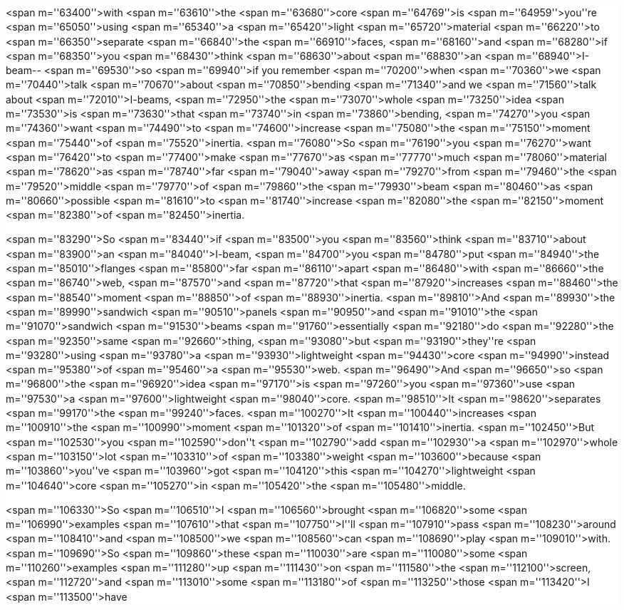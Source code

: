   <span m=''63400''>with</span> <span m=''63610''>the</span> <span m=''63680''>core</span>
  <span m=''64769''>is</span> <span m=''64959''>you''re</span> <span m=''65050''>using</span>
  <span m=''65340''>a</span> <span m=''65420''>light</span> <span m=''65720''>material</span>
  <span m=''66220''>to</span> <span m=''66350''>separate</span> <span m=''66840''>the</span>
  <span m=''66910''>faces,</span> <span m=''68160''>and</span> <span m=''68280''>if</span>
  <span m=''68350''>you</span> <span m=''68430''>think</span> <span m=''68630''>about</span>
  <span m=''68830''>an</span> <span m=''68940''>I-beam--</span> <span m=''69530''>so</span>
  <span m=''69940''>if you remember</span> <span m=''70200''>when</span> <span m=''70360''>we</span>
  <span m=''70440''>talk</span> <span m=''70670''>about</span> <span m=''70850''>bending</span>
  <span m=''71340''>and we</span> <span m=''71560''>talk about</span> <span m=''72010''>I-beams,</span>
  <span m=''72950''>the</span> <span m=''73070''>whole</span> <span m=''73250''>idea</span>
  <span m=''73530''>is</span> <span m=''73630''>that</span> <span m=''73740''>in</span>
  <span m=''73860''>bending,</span> <span m=''74270''>you</span> <span m=''74360''>want</span>
  <span m=''74490''>to</span> <span m=''74600''>increase</span> <span m=''75080''>the</span>
  <span m=''75150''>moment</span> <span m=''75440''>of</span> <span m=''75520''>inertia.</span>
  <span m=''76080''>So</span> <span m=''76190''>you</span> <span m=''76270''>want</span>
  <span m=''76420''>to</span> <span m=''77400''>make</span> <span m=''77670''>as</span>
  <span m=''77770''>much</span> <span m=''78060''>material</span> <span m=''78620''>as</span>
  <span m=''78740''>far</span> <span m=''79040''>away</span> <span m=''79270''>from</span>
  <span m=''79460''>the</span> <span m=''79520''>middle</span> <span m=''79770''>of</span>
  <span m=''79860''>the</span> <span m=''79930''>beam</span> <span m=''80460''>as</span>
  <span m=''80660''>possible</span> <span m=''81610''>to</span> <span m=''81740''>increase</span>
  <span m=''82080''>the</span> <span m=''82150''>moment</span> <span m=''82380''>of</span>
  <span m=''82450''>inertia.</span> </p><p><span m=''83290''>So</span> <span m=''83440''>if</span>
  <span m=''83500''>you</span> <span m=''83560''>think</span> <span m=''83710''>about</span>
  <span m=''83900''>an</span> <span m=''84040''>I-beam,</span> <span m=''84700''>you</span>
  <span m=''84780''>put</span> <span m=''84940''>the</span> <span m=''85010''>flanges</span>
  <span m=''85800''>far</span> <span m=''86110''>apart</span> <span m=''86480''>with</span>
  <span m=''86660''>the</span> <span m=''86740''>web,</span> <span m=''87570''>and</span>
  <span m=''87720''>that</span> <span m=''87920''>increases</span> <span m=''88460''>the</span>
  <span m=''88540''>moment</span> <span m=''88850''>of</span> <span m=''88930''>inertia.</span>
  <span m=''89810''>And</span> <span m=''89930''>the</span> <span m=''89990''>sandwich</span>
  <span m=''90510''>panels</span> <span m=''90950''>and</span> <span m=''91010''>the</span>
  <span m=''91070''>sandwich</span> <span m=''91530''>beams</span> <span m=''91760''>essentially</span>
  <span m=''92180''>do</span> <span m=''92280''>the</span> <span m=''92350''>same</span>
  <span m=''92660''>thing,</span> <span m=''93080''>but</span> <span m=''93190''>they''re</span>
  <span m=''93280''>using</span> <span m=''93780''>a</span> <span m=''93930''>lightweight</span>
  <span m=''94430''>core</span> <span m=''94990''>instead</span> <span m=''95380''>of</span>
  <span m=''95460''>a</span> <span m=''95530''>web.</span> <span m=''96490''>And</span>
  <span m=''96650''>so</span> <span m=''96800''>the</span> <span m=''96920''>idea</span>
  <span m=''97170''>is</span> <span m=''97260''>you</span> <span m=''97360''>use</span>
  <span m=''97530''>a</span> <span m=''97600''>lightweight</span> <span m=''98040''>core.</span>
  <span m=''98510''>It</span> <span m=''98620''>separates</span> <span m=''99170''>the</span>
  <span m=''99240''>faces.</span> <span m=''100270''>It</span> <span m=''100440''>increases</span>
  <span m=''100910''>the</span> <span m=''100990''>moment</span> <span m=''101320''>of</span>
  <span m=''101410''>inertia.</span> <span m=''102450''>But</span> <span m=''102530''>you</span>
  <span m=''102590''>don''t</span> <span m=''102790''>add</span> <span m=''102930''>a</span>
  <span m=''102970''>whole</span> <span m=''103150''>lot</span> <span m=''103310''>of</span>
  <span m=''103380''>weight</span> <span m=''103600''>because</span> <span m=''103860''>you''ve</span>
  <span m=''103960''>got</span> <span m=''104120''>this</span> <span m=''104270''>lightweight</span>
  <span m=''104640''>core</span> <span m=''105270''>in</span> <span m=''105420''>the</span>
  <span m=''105480''>middle.</span> </p><p><span m=''106330''>So</span> <span m=''106510''>I</span>
  <span m=''106560''>brought</span> <span m=''106820''>some</span> <span m=''106990''>examples</span>
  <span m=''107610''>that</span> <span m=''107750''>I''ll</span> <span m=''107910''>pass</span>
  <span m=''108230''>around</span> <span m=''108410''>and</span> <span m=''108500''>we</span>
  <span m=''108560''>can</span> <span m=''108690''>play</span> <span m=''109010''>with.</span>
  <span m=''109690''>So</span> <span m=''109860''>these</span> <span m=''110030''>are</span>
  <span m=''110080''>some</span> <span m=''110260''>examples</span> <span m=''111280''>up</span>
  <span m=''111430''>on</span> <span m=''111580''>the</span> <span m=''112100''>screen,</span>
  <span m=''112720''>and</span> <span m=''113010''>some</span> <span m=''113180''>of</span>
  <span m=''113250''>those</span> <span m=''113420''>I</span> <span m=''113500''>have</span>
